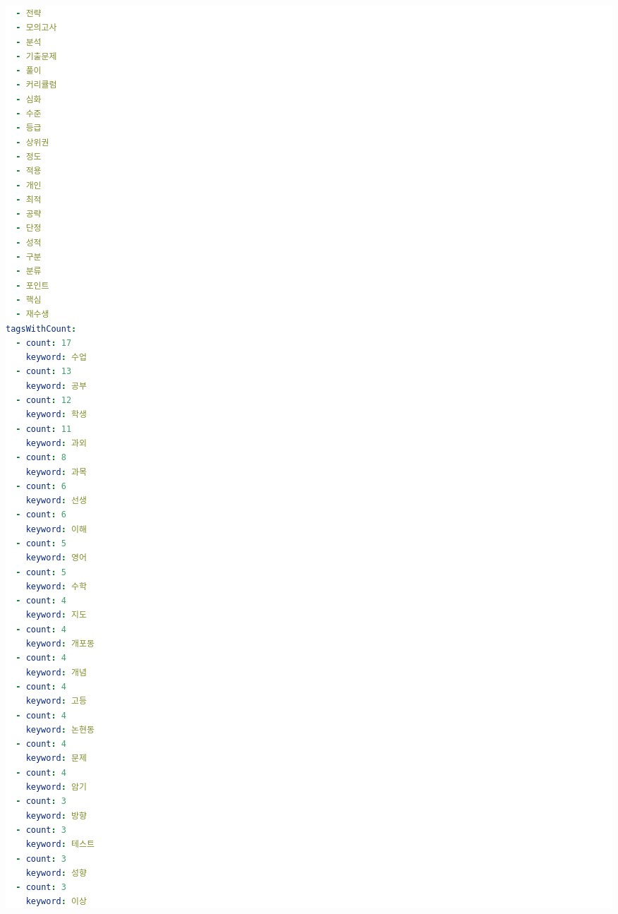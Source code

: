 ```yaml
  - 전략
  - 모의고사
  - 분석
  - 기출문제
  - 풀이
  - 커리큘럼
  - 심화
  - 수준
  - 등급
  - 상위권
  - 정도
  - 적용
  - 개인
  - 최적
  - 공략
  - 단정
  - 성적
  - 구분
  - 분류
  - 포인트
  - 핵심
  - 재수생
tagsWithCount:
  - count: 17
    keyword: 수업
  - count: 13
    keyword: 공부
  - count: 12
    keyword: 학생
  - count: 11
    keyword: 과외
  - count: 8
    keyword: 과목
  - count: 6
    keyword: 선생
  - count: 6
    keyword: 이해
  - count: 5
    keyword: 영어
  - count: 5
    keyword: 수학
  - count: 4
    keyword: 지도
  - count: 4
    keyword: 개포동
  - count: 4
    keyword: 개념
  - count: 4
    keyword: 고등
  - count: 4
    keyword: 논현동
  - count: 4
    keyword: 문제
  - count: 4
    keyword: 암기
  - count: 3
    keyword: 방향
  - count: 3
    keyword: 테스트
  - count: 3
    keyword: 성향
  - count: 3
    keyword: 이상
```